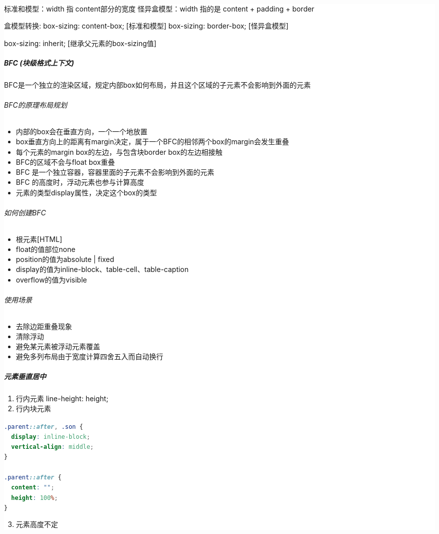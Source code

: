 标准和模型：width 指 content部分的宽度
怪异盒模型：width 指的是 content + padding + border

盒模型转换:
  box-sizing: content-box; [标准和模型]
  box-sizing: border-box; [怪异盒模型]

box-sizing: inherit; [继承父元素的box-sizing值]

##### BFC (块级格式上下文)

BFC是一个独立的渲染区域，规定内部box如何布局，并且这个区域的子元素不会影响到外面的元素

###### BFC的原理布局规划

- 内部的box会在垂直方向，一个一个地放置
- box垂直方向上的距离有margin决定，属于一个BFC的相邻两个box的margin会发生重叠
- 每个元素的margin box的左边，与包含块border box的左边相接触
- BFC的区域不会与float box重叠
- BFC 是一个独立容器，容器里面的子元素不会影响到外面的元素
- BFC 的高度时，浮动元素也参与计算高度
- 元素的类型display属性，决定这个box的类型

###### 如何创建BFC

- 根元素[HTML]
- float的值部位none
- position的值为absolute | fixed
- display的值为inline-block、table-cell、table-caption
- overflow的值为visible

###### 使用场景

- 去除边距重叠现象
- 清除浮动
- 避免某元素被浮动元素覆盖
- 避免多列布局由于宽度计算四舍五入而自动换行

##### 元素垂直居中

1. 行内元素 line-height: height;
2. 行内块元素

```css
.parent::after, .son {
  display: inline-block;
  vertical-align: middle;
}

.parent::after {
  content: "";
  height: 100%;
}
```

3. 元素高度不定

